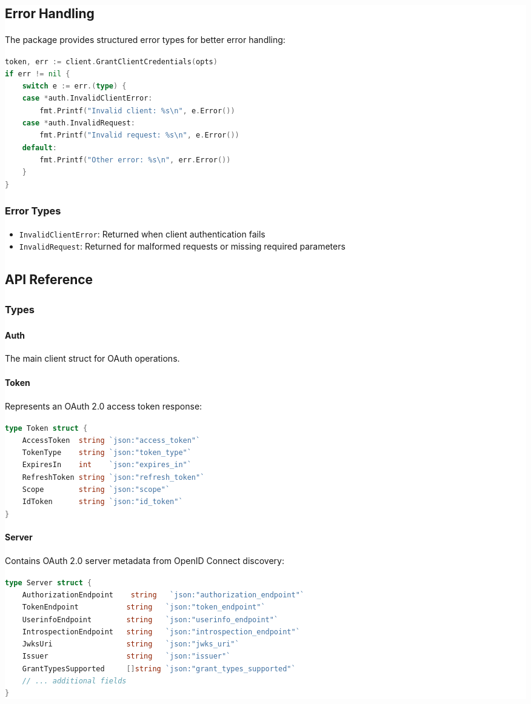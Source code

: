 ## Error Handling

The package provides structured error types for better error handling:

```go
token, err := client.GrantClientCredentials(opts)
if err != nil {
    switch e := err.(type) {
    case *auth.InvalidClientError:
        fmt.Printf("Invalid client: %s\n", e.Error())
    case *auth.InvalidRequest:
        fmt.Printf("Invalid request: %s\n", e.Error())
    default:
        fmt.Printf("Other error: %s\n", err.Error())
    }
}
```

### Error Types

- `InvalidClientError`: Returned when client authentication fails
- `InvalidRequest`: Returned for malformed requests or missing required parameters

## API Reference

### Types

#### Auth
The main client struct for OAuth operations.

#### Token
Represents an OAuth 2.0 access token response:
```go
type Token struct {
    AccessToken  string `json:"access_token"`
    TokenType    string `json:"token_type"`
    ExpiresIn    int    `json:"expires_in"`
    RefreshToken string `json:"refresh_token"`
    Scope        string `json:"scope"`
    IdToken      string `json:"id_token"`
}
```

#### Server
Contains OAuth 2.0 server metadata from OpenID Connect discovery:
```go
type Server struct {
    AuthorizationEndpoint    string   `json:"authorization_endpoint"`
    TokenEndpoint           string   `json:"token_endpoint"`
    UserinfoEndpoint        string   `json:"userinfo_endpoint"`
    IntrospectionEndpoint   string   `json:"introspection_endpoint"`
    JwksUri                 string   `json:"jwks_uri"`
    Issuer                  string   `json:"issuer"`
    GrantTypesSupported     []string `json:"grant_types_supported"`
    // ... additional fields
}
```
